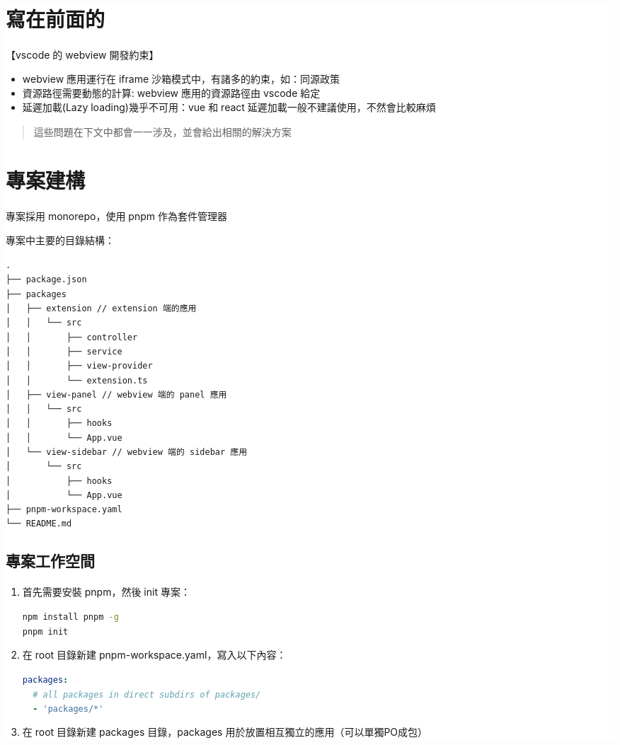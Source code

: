 # 寫在前面的

【vscode 的 webview 開發約束】

- webview 應用運行在 iframe 沙箱模式中，有諸多的約束，如：同源政策
- 資源路徑需要動態的計算: webview 應用的資源路徑由 vscode 給定
- 延遲加載(Lazy loading)幾乎不可用：vue 和 react 延遲加載一般不建議使用，不然會比較麻煩

> 這些問題在下文中都會一一涉及，並會給出相關的解決方案

# 專案建構
專案採用 monorepo，使用 pnpm 作為套件管理器

專案中主要的目錄結構：

```
.
├── package.json
├── packages
│   ├── extension // extension 端的應用
│   │	└── src
│   │       ├── controller
│   │       ├── service
│   │       ├── view-provider
│   │       └── extension.ts
│   ├── view-panel // webview 端的 panel 應用
│   │	└── src
│   │	    ├── hooks
│   │	    └── App.vue
│   └── view-sidebar // webview 端的 sidebar 應用
│    	└── src
│    	    ├── hooks
│    	    └── App.vue
├── pnpm-workspace.yaml
└── README.md
```


## 專案工作空間
1. 首先需要安裝 pnpm，然後 init 專案：

   ```bash
   npm install pnpm -g
   pnpm init
   ```

2. 在 root 目錄新建 pnpm-workspace.yaml，寫入以下內容：

   ```yaml
   packages:
     # all packages in direct subdirs of packages/
     - 'packages/*'
   ```
3. 在 root 目錄新建 packages 目錄，packages 用於放置相互獨立的應用（可以單獨PO成包）

